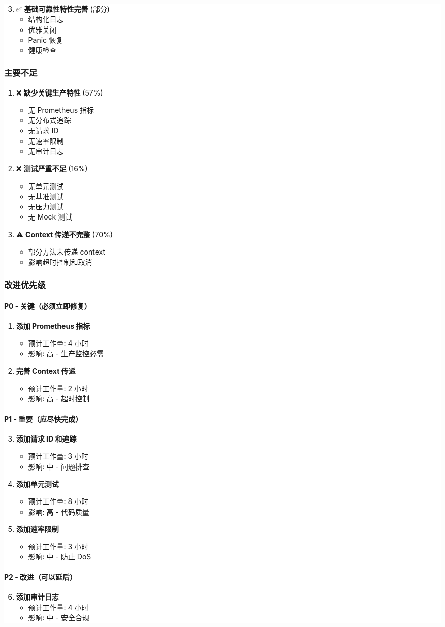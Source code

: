 3. ✅ **基础可靠性特性完善** (部分)
   - 结构化日志
   - 优雅关闭
   - Panic 恢复
   - 健康检查

### 主要不足

1. ❌ **缺少关键生产特性** (57%)
   - 无 Prometheus 指标
   - 无分布式追踪
   - 无请求 ID
   - 无速率限制
   - 无审计日志

2. ❌ **测试严重不足** (16%)
   - 无单元测试
   - 无基准测试
   - 无压力测试
   - 无 Mock 测试

3. ⚠️ **Context 传递不完整** (70%)
   - 部分方法未传递 context
   - 影响超时控制和取消

### 改进优先级

#### P0 - 关键（必须立即修复）

1. **添加 Prometheus 指标**
   - 预计工作量: 4 小时
   - 影响: 高 - 生产监控必需

2. **完善 Context 传递**
   - 预计工作量: 2 小时
   - 影响: 高 - 超时控制

#### P1 - 重要（应尽快完成）

3. **添加请求 ID 和追踪**
   - 预计工作量: 3 小时
   - 影响: 中 - 问题排查

4. **添加单元测试**
   - 预计工作量: 8 小时
   - 影响: 高 - 代码质量

5. **添加速率限制**
   - 预计工作量: 3 小时
   - 影响: 中 - 防止 DoS

#### P2 - 改进（可以延后）

6. **添加审计日志**
   - 预计工作量: 4 小时
   - 影响: 中 - 安全合规
